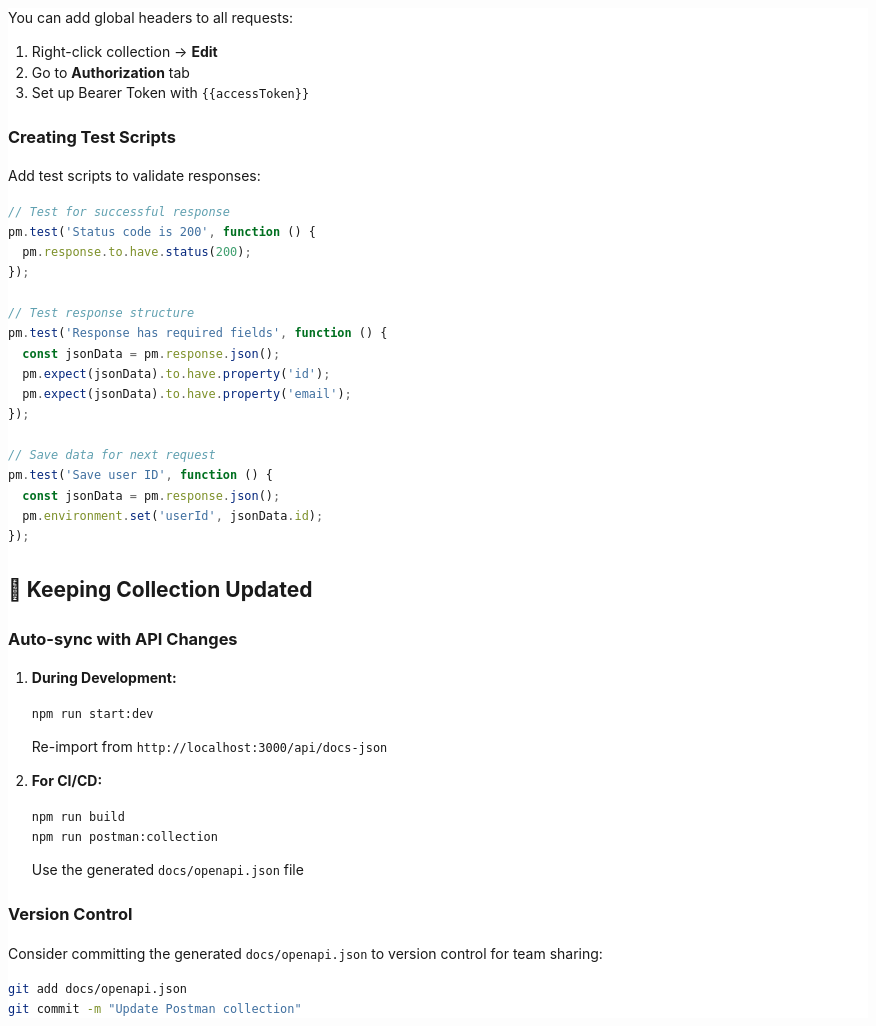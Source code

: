 You can add global headers to all requests:

1. Right-click collection → **Edit**
2. Go to **Authorization** tab
3. Set up Bearer Token with `{{accessToken}}`

### Creating Test Scripts

Add test scripts to validate responses:

```javascript
// Test for successful response
pm.test('Status code is 200', function () {
  pm.response.to.have.status(200);
});

// Test response structure
pm.test('Response has required fields', function () {
  const jsonData = pm.response.json();
  pm.expect(jsonData).to.have.property('id');
  pm.expect(jsonData).to.have.property('email');
});

// Save data for next request
pm.test('Save user ID', function () {
  const jsonData = pm.response.json();
  pm.environment.set('userId', jsonData.id);
});
```

## 🔄 Keeping Collection Updated

### Auto-sync with API Changes

1. **During Development:**

   ```bash
   npm run start:dev
   ```

   Re-import from `http://localhost:3000/api/docs-json`

2. **For CI/CD:**
   ```bash
   npm run build
   npm run postman:collection
   ```
   Use the generated `docs/openapi.json` file

### Version Control

Consider committing the generated `docs/openapi.json` to version control for team sharing:

```bash
git add docs/openapi.json
git commit -m "Update Postman collection"
```
